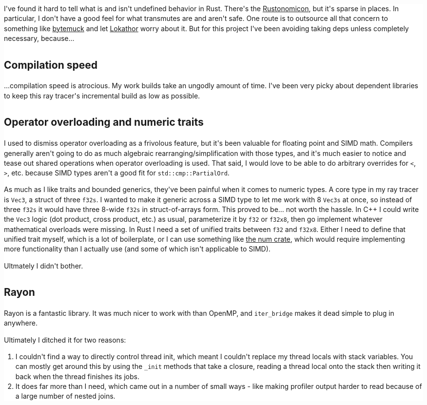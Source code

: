 I've found it hard to tell what is and isn't undefined behavior in Rust.
There's the [Rustonomicon](https://doc.rust-lang.org/nomicon/), but it's
sparse in places. In particular, I don't have a good feel for what transmutes
are and aren't safe. One route is to outsource all that concern to something
like [bytemuck](https://crates.io/crates/bytemuck) and let
[Lokathor](https://github.com/Lokathor) worry about it. But for this project
I've been avoiding taking deps unless completely necessary, because...

## Compilation speed

...compilation speed is atrocious. My work builds take an ungodly amount of
time. I've been very picky about dependent libraries to keep this ray
tracer's incremental build as low as possible.

## Operator overloading and numeric traits

I used to dismiss operator overloading as a frivolous feature, but it's been
valuable for floating point and SIMD math. Compilers
generally aren't going to do as much algebraic rearranging/simplification
with those types, and it's much easier to notice and tease out shared
operations when operator overloading is used. That said, I would love to
be able to do arbitrary overrides for `<`, `>`, etc. because SIMD types
aren't a good fit for `std::cmp::PartialOrd`.

As much as I like traits and bounded generics, they've been 
painful when it comes to numeric types. A core type in my ray tracer is `Vec3`,
a struct of three `f32s`. I wanted to make it generic across a SIMD type to let
me work with 8 `Vec3s` at once, so instead of three `f32s` it would have three
8-wide `f32s` in struct-of-arrays form. This proved to be... not worth the
hassle. In C++ I could write the `Vec3` logic (dot product, cross product,
etc.) as usual, parameterize it by `f32` or `f32x8`, then go implement whatever
mathematical overloads were missing. In Rust I need a set of unified traits
between `f32` and `f32x8`. Either I need to define that unified trait myself,
which is a lot of boilerplate, or I can use something like [the num
crate](https://crates.io/crates/num), which would require implementing more
functionality than I actually use (and some of which isn't applicable to
SIMD).

Ultmately I didn't bother.

## Rayon

Rayon is a fantastic library. It was much nicer to work with than OpenMP,
and `iter_bridge` makes it dead simple to plug in anywhere.

Ultimately I ditched it for two reasons:
1. I couldn't find a way to directly control thread init, which meant I
couldn't replace my thread locals with stack variables. You can mostly get around this
by using the `_init` methods that take a closure, reading a thread local onto
the stack then writing it back when the thread finishes its jobs.
2. It does far more than I need, which came out in a number of small ways -
like making profiler output harder to read because of a large number of
nested joins.
